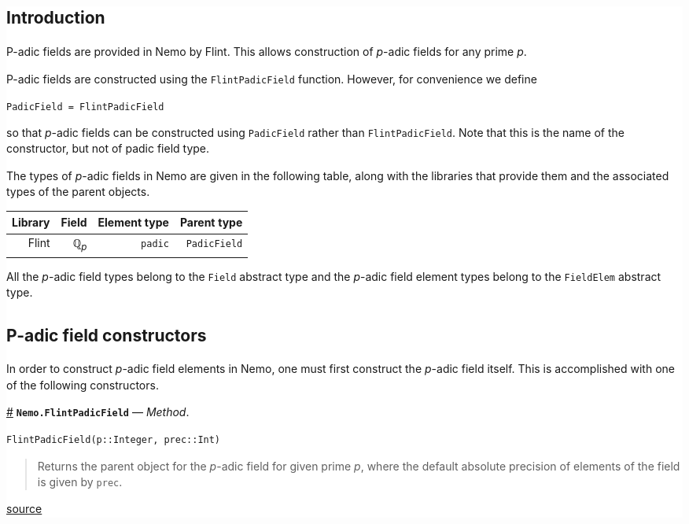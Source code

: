


<a id='Introduction-1'></a>

## Introduction


P-adic fields are provided in Nemo by Flint. This allows construction of $p$-adic fields for any prime $p$.


P-adic fields are constructed using the `FlintPadicField` function. However, for convenience we define


```
PadicField = FlintPadicField
```


so that $p$-adic fields can be constructed using `PadicField` rather than `FlintPadicField`. Note that this is the name of the constructor, but not of padic field type.


The types of $p$-adic fields in Nemo are given in the following table, along with the libraries that provide them and the associated types of the parent objects.


| Library |          Field | Element type |  Parent type |
| -------:| --------------:| ------------:| ------------:|
|   Flint | $\mathbb{Q}_p$ |      `padic` | `PadicField` |


All the $p$-adic field types belong to the `Field` abstract type and the $p$-adic field element types belong to the `FieldElem` abstract type.


<a id='P-adic-field-constructors-1'></a>

## P-adic field constructors


In order to construct $p$-adic field elements in Nemo, one must first construct the $p$-adic field itself. This is accomplished with one of the following constructors.

<a id='Nemo.FlintPadicField-Tuple{Integer,Int64}' href='#Nemo.FlintPadicField-Tuple{Integer,Int64}'>#</a>
**`Nemo.FlintPadicField`** &mdash; *Method*.



```
FlintPadicField(p::Integer, prec::Int)
```

> Returns the parent object for the $p$-adic field for given prime $p$, where the default absolute precision of elements of the field is given by `prec`.



<a target='_blank' href='https://github.com/wbhart/Nemo.jl/tree/77e81499b94b6e998865a0624d01b192a674b2e1/src/flint/padic.jl#L648' class='documenter-source'>source</a><br>

